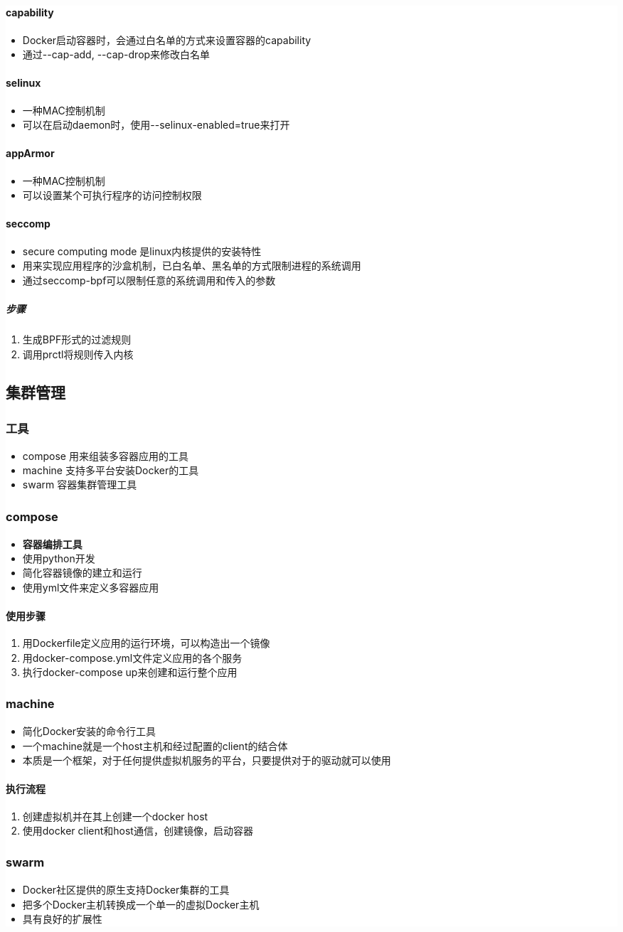 #### capability
* Docker启动容器时，会通过白名单的方式来设置容器的capability
* 通过--cap-add, --cap-drop来修改白名单

#### selinux
* 一种MAC控制机制
* 可以在启动daemon时，使用--selinux-enabled=true来打开

#### appArmor
* 一种MAC控制机制
* 可以设置某个可执行程序的访问控制权限

#### seccomp
* secure computing mode  是linux内核提供的安装特性
* 用来实现应用程序的沙盒机制，已白名单、黑名单的方式限制进程的系统调用
* 通过seccomp-bpf可以限制任意的系统调用和传入的参数

##### 步骤
1. 生成BPF形式的过滤规则
2. 调用prctl将规则传入内核




## 集群管理
### 工具
* compose 用来组装多容器应用的工具
* machine 支持多平台安装Docker的工具
* swarm 容器集群管理工具


### compose
* **容器编排工具**
* 使用python开发
* 简化容器镜像的建立和运行
* 使用yml文件来定义多容器应用

#### 使用步骤
1. 用Dockerfile定义应用的运行环境，可以构造出一个镜像
2. 用docker-compose.yml文件定义应用的各个服务
3. 执行docker-compose up来创建和运行整个应用


### machine
* 简化Docker安装的命令行工具
* 一个machine就是一个host主机和经过配置的client的结合体
* 本质是一个框架，对于任何提供虚拟机服务的平台，只要提供对于的驱动就可以使用

#### 执行流程
1. 创建虚拟机并在其上创建一个docker host
2. 使用docker client和host通信，创建镜像，启动容器

### swarm
* Docker社区提供的原生支持Docker集群的工具
* 把多个Docker主机转换成一个单一的虚拟Docker主机
* 具有良好的扩展性
